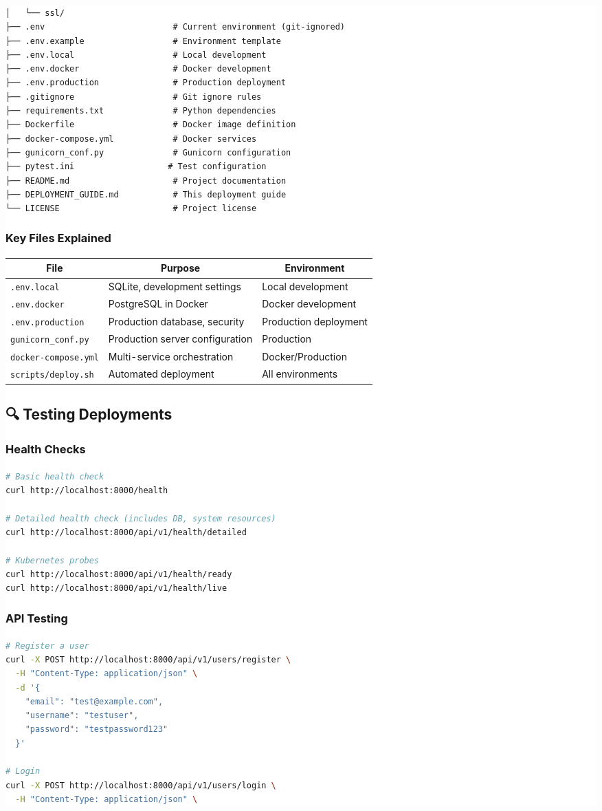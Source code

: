 ```
│   └── ssl/
├── .env                          # Current environment (git-ignored)
├── .env.example                  # Environment template
├── .env.local                    # Local development
├── .env.docker                   # Docker development
├── .env.production               # Production deployment
├── .gitignore                    # Git ignore rules
├── requirements.txt              # Python dependencies
├── Dockerfile                    # Docker image definition
├── docker-compose.yml            # Docker services
├── gunicorn_conf.py              # Gunicorn configuration
├── pytest.ini                   # Test configuration
├── README.md                     # Project documentation
├── DEPLOYMENT_GUIDE.md           # This deployment guide
└── LICENSE                       # Project license
```

### Key Files Explained

| **File** | **Purpose** | **Environment** |
|----------|-------------|-----------------|
| `.env.local` | SQLite, development settings | Local development |
| `.env.docker` | PostgreSQL in Docker | Docker development |
| `.env.production` | Production database, security | Production deployment |
| `gunicorn_conf.py` | Production server configuration | Production |
| `docker-compose.yml` | Multi-service orchestration | Docker/Production |
| `scripts/deploy.sh` | Automated deployment | All environments |

## 🔍 Testing Deployments

### Health Checks

```bash
# Basic health check
curl http://localhost:8000/health

# Detailed health check (includes DB, system resources)
curl http://localhost:8000/api/v1/health/detailed

# Kubernetes probes
curl http://localhost:8000/api/v1/health/ready
curl http://localhost:8000/api/v1/health/live
```

### API Testing

```bash
# Register a user
curl -X POST http://localhost:8000/api/v1/users/register \
  -H "Content-Type: application/json" \
  -d '{
    "email": "test@example.com",
    "username": "testuser",
    "password": "testpassword123"
  }'

# Login
curl -X POST http://localhost:8000/api/v1/users/login \
  -H "Content-Type: application/json" \
```